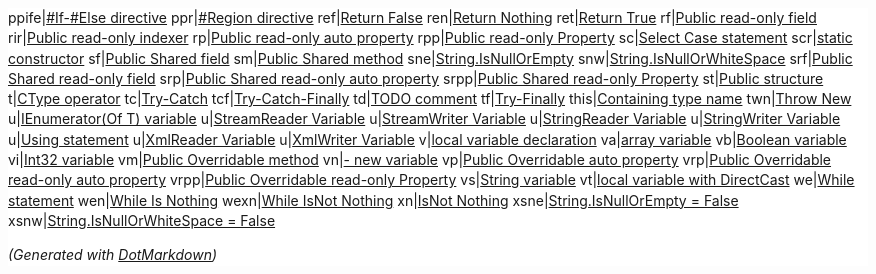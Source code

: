ppife|[#If-#Else directive](PreprocessorDirectiveIfElse.snippet)
ppr|[#Region directive](PreprocessorDirectiveRegion.snippet)
ref|[Return False](ReturnFalse.snippet)
ren|[Return Nothing](ReturnNothing.snippet)
ret|[Return True](ReturnTrue.snippet)
rf|[Public read-only field](PublicReadOnlyField.snippet)
rir|[Public read-only indexer](PublicReadOnlyIndexer.snippet)
rp|[Public read-only auto property](PublicReadOnlyAutoProperty.snippet)
rpp|[Public read-only Property](PublicReadOnlyProperty.snippet)
sc|[Select Case statement](SelectCase.snippet)
scr|[static constructor](StaticConstructor.snippet)
sf|[Public Shared field](PublicStaticField.snippet)
sm|[Public Shared method](PublicStaticMethod.snippet)
sne|[String.IsNullOrEmpty](StringIsNullOrEmpty.snippet)
snw|[String.IsNullOrWhiteSpace](StringIsNullOrWhiteSpace.snippet)
srf|[Public Shared read-only field](PublicStaticReadOnlyField.snippet)
srp|[Public Shared read-only auto property](PublicStaticReadOnlyAutoProperty.snippet)
srpp|[Public Shared read-only Property](PublicStaticReadOnlyProperty.snippet)
st|[Public structure](PublicStruct.snippet)
t|[CType operator](CTypeOperator.snippet)
tc|[Try-Catch](TryCatch.snippet)
tcf|[Try-Catch-Finally](TryCatchFinally.snippet)
td|[TODO comment](TodoComment.snippet)
tf|[Try-Finally](TryFinally.snippet)
this|[Containing type name](ContainingTypeName.snippet)
twn|[Throw New](ThrowNew.snippet)
u|[IEnumerator(Of T) variable](IEnumeratorOfTVariable.snippet)
u|[StreamReader Variable](StreamReaderVariable.snippet)
u|[StreamWriter Variable](StreamWriterVariable.snippet)
u|[StringReader Variable](StringReaderVariable.snippet)
u|[StringWriter Variable](StringWriterVariable.snippet)
u|[Using statement](Using.snippet)
u|[XmlReader Variable](XmlReaderVariable.snippet)
u|[XmlWriter Variable](XmlWriterVariable.snippet)
v|[local variable declaration](Variable.snippet)
va|[array variable](ArrayOfTVariable.snippet)
vb|[Boolean variable](BooleanVariable.snippet)
vi|[Int32 variable](Int32Variable.snippet)
vm|[Public Overridable method](PublicVirtualMethod.snippet)
vn|[- new variable](NewVariable.snippet)
vp|[Public Overridable auto property](PublicVirtualAutoProperty.snippet)
vrp|[Public Overridable read-only auto property](PublicVirtualReadOnlyAutoProperty.snippet)
vrpp|[Public Overridable read-only Property](PublicVirtualReadOnlyProperty.snippet)
vs|[String variable](StringVariable.snippet)
vt|[local variable with DirectCast](VariableWithDirectCast.snippet)
we|[While statement](While.snippet)
wen|[While Is Nothing](WhileIsNothing.snippet)
wexn|[While IsNot Nothing](WhileIsNotNothing.snippet)
xn|[IsNot Nothing](IsNotNothing.snippet)
xsne|[String.IsNullOrEmpty = False](NotStringIsNullOrEmpty.snippet)
xsnw|[String.IsNullOrWhiteSpace = False](NotStringIsNullOrWhiteSpace.snippet)

*\(Generated with [DotMarkdown](http://github.com/JosefPihrt/DotMarkdown)\)*